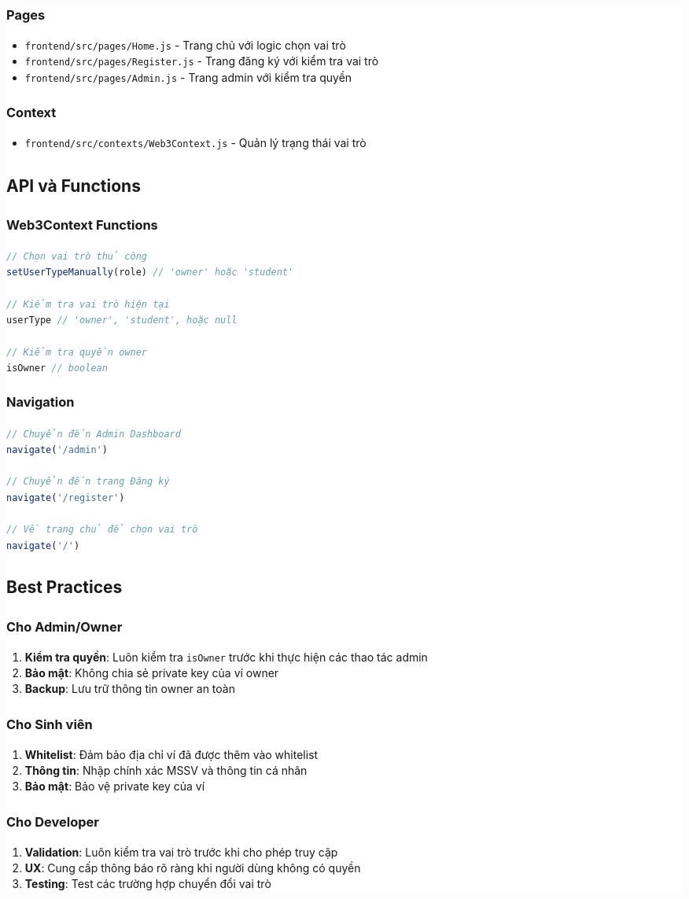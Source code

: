 ### Pages
- `frontend/src/pages/Home.js` - Trang chủ với logic chọn vai trò
- `frontend/src/pages/Register.js` - Trang đăng ký với kiểm tra vai trò
- `frontend/src/pages/Admin.js` - Trang admin với kiểm tra quyền

### Context
- `frontend/src/contexts/Web3Context.js` - Quản lý trạng thái vai trò

## API và Functions

### Web3Context Functions
```javascript
// Chọn vai trò thủ công
setUserTypeManually(role) // 'owner' hoặc 'student'

// Kiểm tra vai trò hiện tại
userType // 'owner', 'student', hoặc null

// Kiểm tra quyền owner
isOwner // boolean
```

### Navigation
```javascript
// Chuyển đến Admin Dashboard
navigate('/admin')

// Chuyển đến trang Đăng ký
navigate('/register')

// Về trang chủ để chọn vai trò
navigate('/')
```

## Best Practices

### Cho Admin/Owner
1. **Kiểm tra quyền**: Luôn kiểm tra `isOwner` trước khi thực hiện các thao tác admin
2. **Bảo mật**: Không chia sẻ private key của ví owner
3. **Backup**: Lưu trữ thông tin owner an toàn

### Cho Sinh viên
1. **Whitelist**: Đảm bảo địa chỉ ví đã được thêm vào whitelist
2. **Thông tin**: Nhập chính xác MSSV và thông tin cá nhân
3. **Bảo mật**: Bảo vệ private key của ví

### Cho Developer
1. **Validation**: Luôn kiểm tra vai trò trước khi cho phép truy cập
2. **UX**: Cung cấp thông báo rõ ràng khi người dùng không có quyền
3. **Testing**: Test các trường hợp chuyển đổi vai trò
